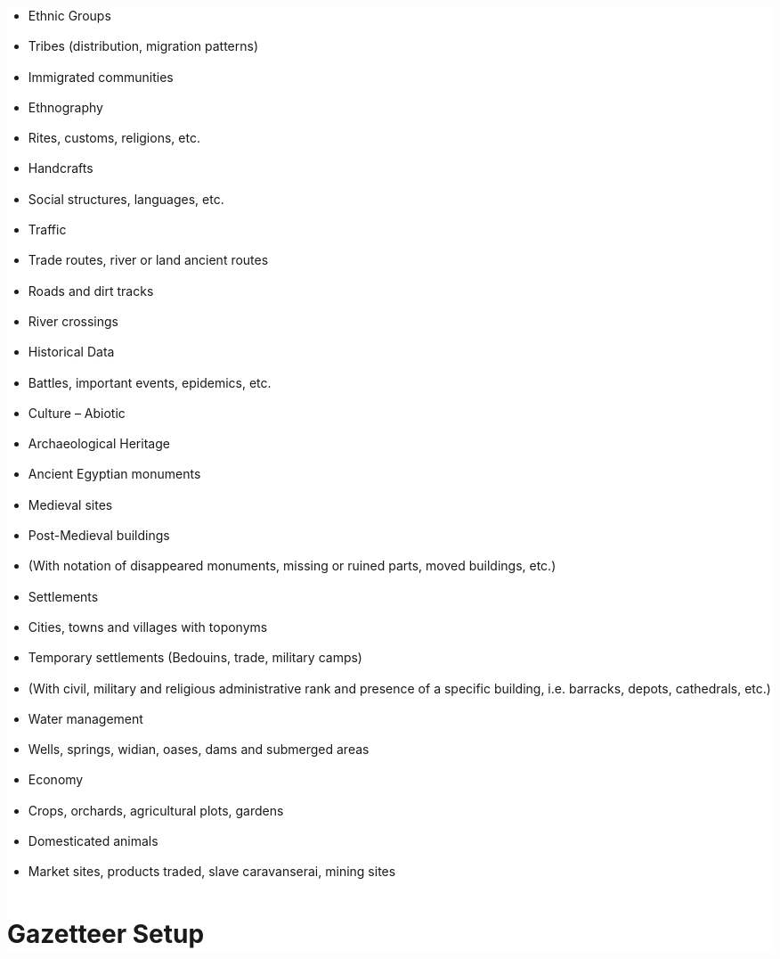 - Ethnic Groups 

- Tribes (distribution, migration patterns) 
- Immigrated communities 


- Ethnography 

- Rites, customs, religions, etc. 
- Handcrafts 
- Social structures, languages, etc. 


- Traffic 

- Trade routes, river or land ancient routes 
- Roads and dirt tracks 
- River crossings 


- Historical Data 

- Battles, important events, epidemics, etc. 




- Culture – Abiotic 

- Archaeological Heritage 

- Ancient Egyptian monuments 
- Medieval sites 
- Post-Medieval buildings 
- (With notation of disappeared monuments, missing or ruined parts, moved buildings, etc.) 


- Settlements 

- Cities, towns and villages with toponyms 
- Temporary settlements (Bedouins, trade, military camps) 
- (With civil, military and religious administrative rank and presence of a specific building, i.e. barracks, depots, cathedrals, etc.) 


- Water management 

- Wells, springs, widian, oases, dams and submerged areas 


- Economy 

- Crops, orchards, agricultural plots, gardens 
- Domesticated animals 
- Market sites, products traded, slave caravanserai, mining sites 








# Gazetteer Setup 
